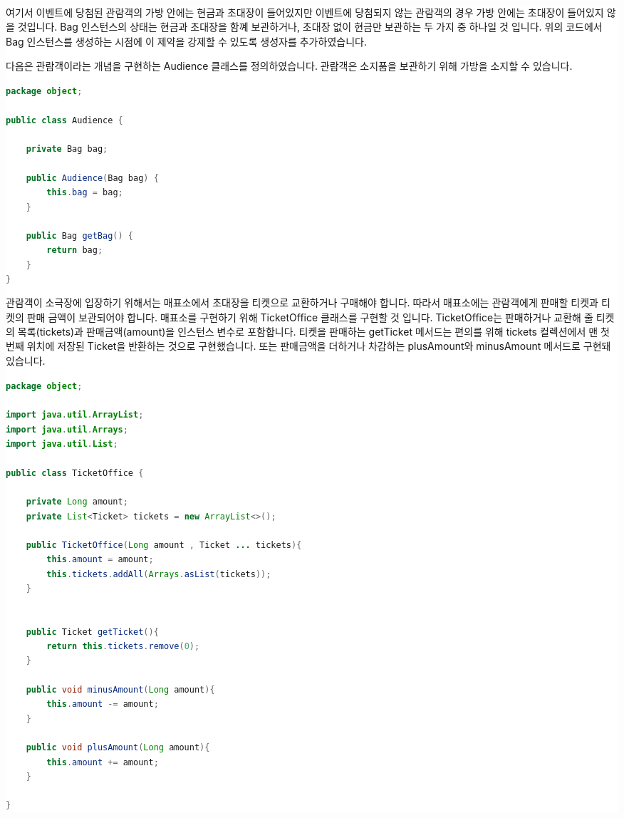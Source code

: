 여기서 이벤트에 당첨된 관람객의 가방 안에는 현금과 초대장이 들어있지만 이벤트에 당첨되지 않는 관람객의 경우 가방 안에는 초대장이 들어있지 않을 것입니다. Bag 인스턴스의 상태는 현금과 초대장을 함꼐 보관하거나, 초대장 없이 현금만 보관하는 두 가지 중 하나일 것 입니다.
위의 코드에서 Bag 인스턴스를 생성하는 시점에 이 제약을 강제할 수 있도록 생성자를 추가하였습니다.

다음은 관람객이라는 개념을 구현하는 Audience 클래스를 정의하였습니다. 관람객은 소지품을 보관하기 위해 가방을 소지할 수 있습니다.

```java
package object;

public class Audience {

    private Bag bag;

    public Audience(Bag bag) {
        this.bag = bag;
    }

    public Bag getBag() {
        return bag;
    }
}
```

관람객이 소극장에 입장하기 위해서는 매표소에서 초대장을 티켓으로 교환하거나 구매해야 합니다. 따라서 매표소에는 관람객에게 판매할 티켓과 티켓의 판매 금액이 보관되어야 합니다. 매표소를 구현하기 위해 TicketOffice 클래스를 구현할 것 입니다.
TicketOffice는 판매하거나 교환해 줄 티켓의 목록(tickets)과 판매금액(amount)을 인스턴스 변수로 포함합니다. 티켓을 판매하는 getTicket 메서드는 편의를 위해 tickets 컬렉션에서 맨 첫번째 위치에 저장된 Ticket을 반환하는 것으로 구현했습니다. 또는 판매금액을 더하거나 차감하는 plusAmount와 minusAmount 메서드로 구현돼 있습니다.

```java
package object;

import java.util.ArrayList;
import java.util.Arrays;
import java.util.List;

public class TicketOffice {

    private Long amount;
    private List<Ticket> tickets = new ArrayList<>();

    public TicketOffice(Long amount , Ticket ... tickets){
        this.amount = amount;
        this.tickets.addAll(Arrays.asList(tickets));
    }


    public Ticket getTicket(){
        return this.tickets.remove(0);
    }

    public void minusAmount(Long amount){
        this.amount -= amount;
    }

    public void plusAmount(Long amount){
        this.amount += amount;
    }

}
```
